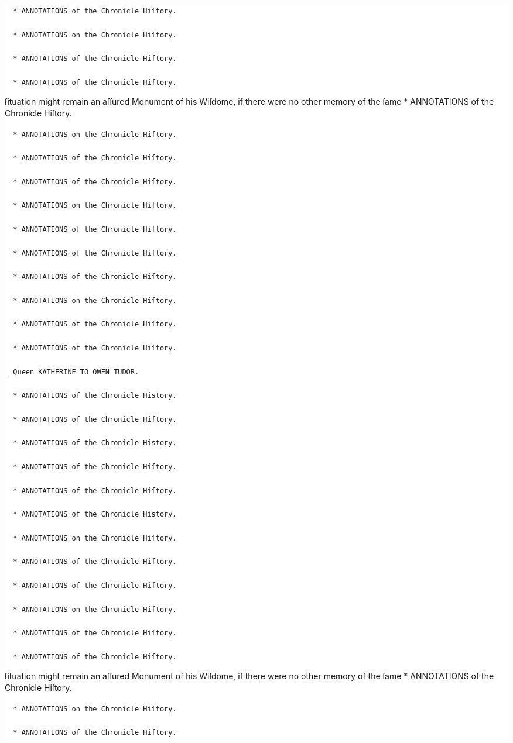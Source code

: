       * ANNOTATIONS of the Chronicle Hiſtory.

      * ANNOTATIONS on the Chronicle Hiſtory.

      * ANNOTATIONS of the Chronicle Hiſtory.

      * ANNOTATIONS of the Chronicle Hiſtory.
ſituation might remain an aſſured Monument of his Wiſdome, if there were no other memory of the ſame
      * ANNOTATIONS of the Chronicle Hiſtory.

      * ANNOTATIONS on the Chronicle Hiſtory.

      * ANNOTATIONS of the Chronicle Hiſtory.

      * ANNOTATIONS of the Chronicle Hiſtory.

      * ANNOTATIONS on the Chronicle Hiſtory.

      * ANNOTATIONS of the Chronicle Hiſtory.

      * ANNOTATIONS of the Chronicle Hiſtory.

      * ANNOTATIONS of the Chronicle Hiſtory.

      * ANNOTATIONS on the Chronicle Hiſtory.

      * ANNOTATIONS of the Chronicle Hiſtory.

      * ANNOTATIONS of the Chronicle Hiſtory.

    _ Queen KATHERINE TO OWEN TUDOR.

      * ANNOTATIONS of the Chronicle History.

      * ANNOTATIONS of the Chronicle Hiſtory.

      * ANNOTATIONS of the Chronicle History.

      * ANNOTATIONS of the Chronicle Hiſtory.

      * ANNOTATIONS of the Chronicle Hiſtory.

      * ANNOTATIONS of the Chronicle History.

      * ANNOTATIONS on the Chronicle Hiſtory.

      * ANNOTATIONS of the Chronicle Hiſtory.

      * ANNOTATIONS of the Chronicle Hiſtory.

      * ANNOTATIONS on the Chronicle Hiſtory.

      * ANNOTATIONS of the Chronicle Hiſtory.

      * ANNOTATIONS of the Chronicle Hiſtory.
ſituation might remain an aſſured Monument of his Wiſdome, if there were no other memory of the ſame
      * ANNOTATIONS of the Chronicle Hiſtory.

      * ANNOTATIONS on the Chronicle Hiſtory.

      * ANNOTATIONS of the Chronicle Hiſtory.

